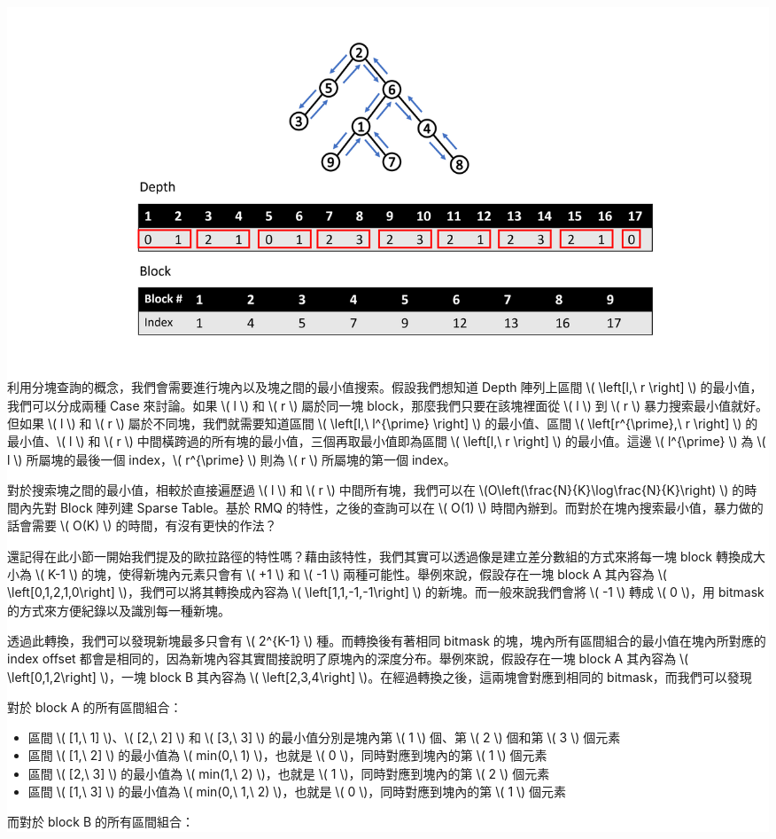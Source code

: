 <img src="image/lca/RMQ_4.png" width="700" style="display:block; margin: 0 auto;"/>

利用分塊查詢的概念，我們會需要進行塊內以及塊之間的最小值搜索。假設我們想知道 Depth 陣列上區間 \\( \left[l,\ r \right] \\) 的最小值，我們可以分成兩種 Case 來討論。如果 \\( l \\) 和 \\( r \\) 屬於同一塊 block，那麼我們只要在該塊裡面從 \\( l \\) 到 \\( r \\) 暴力搜索最小值就好。但如果 \\( l \\) 和 \\( r \\) 屬於不同塊，我們就需要知道區間 \\( \left[l,\ l^{\prime} \right] \\) 的最小值、區間 \\( \left[r^{\prime},\ r \right] \\) 的最小值、\\( l \\) 和 \\( r \\) 中間橫跨過的所有塊的最小值，三個再取最小值即為區間 \\( \left[l,\ r \right] \\) 的最小值。這邊 \\( l^{\prime} \\) 為 \\( l \\) 所屬塊的最後一個 index，\\( r^{\prime} \\) 則為 \\( r \\) 所屬塊的第一個 index。

對於搜索塊之間的最小值，相較於直接遍歷過 \\( l \\) 和 \\( r \\) 中間所有塊，我們可以在 \\(O\left(\frac{N}{K}\log\frac{N}{K}\right) \\) 的時間內先對 Block 陣列建 Sparse Table。基於 RMQ 的特性，之後的查詢可以在 \\( O(1) \\) 時間內辦到。而對於在塊內搜索最小值，暴力做的話會需要 \\( O(K) \\) 的時間，有沒有更快的作法？

還記得在此小節一開始我們提及的歐拉路徑的特性嗎？藉由該特性，我們其實可以透過像是建立差分數組的方式來將每一塊 block 轉換成大小為 \\( K-1 \\) 的塊，使得新塊內元素只會有 \\( +1 \\) 和 \\( -1 \\) 兩種可能性。舉例來說，假設存在一塊 block A 其內容為 \\( \left[0,1,2,1,0\right] \\)，我們可以將其轉換成內容為 \\( \left[1,1,-1,-1\right] \\) 的新塊。而一般來說我們會將 \\( -1 \\) 轉成 \\( 0 \\)，用 bitmask 的方式來方便紀錄以及識別每一種新塊。

透過此轉換，我們可以發現新塊最多只會有 \\( 2^{K-1} \\) 種。而轉換後有著相同 bitmask 的塊，塊內所有區間組合的最小值在塊內所對應的 index offset 都會是相同的，因為新塊內容其實間接說明了原塊內的深度分布。舉例來說，假設存在一塊 block A 其內容為 \\( \left[0,1,2\right] \\)，一塊 block B 其內容為 \\( \left[2,3,4\right] \\)。在經過轉換之後，這兩塊會對應到相同的 bitmask，而我們可以發現

對於 block A 的所有區間組合：

- 區間 \\( [1,\ 1] \\)、\\( [2,\ 2] \\) 和 \\( [3,\ 3] \\) 的最小值分別是塊內第 \\( 1 \\) 個、第 \\( 2 \\) 個和第 \\( 3 \\) 個元素
- 區間 \\( [1,\ 2] \\) 的最小值為 \\( min(0,\ 1) \\)，也就是 \\( 0 \\)，同時對應到塊內的第 \\( 1 \\) 個元素
- 區間 \\( [2,\ 3] \\) 的最小值為 \\( min(1,\ 2) \\)，也就是 \\( 1 \\)，同時對應到塊內的第 \\( 2 \\) 個元素
- 區間 \\( [1,\ 3] \\) 的最小值為 \\( min(0,\ 1,\ 2) \\)，也就是 \\( 0 \\)，同時對應到塊內的第 \\( 1 \\) 個元素

而對於 block B 的所有區間組合：


[^note-1]: [Second-best minimum spanning tree - CLRS Solutions](https://walkccc.me/CLRS/Chap23/Problems/23-1/)